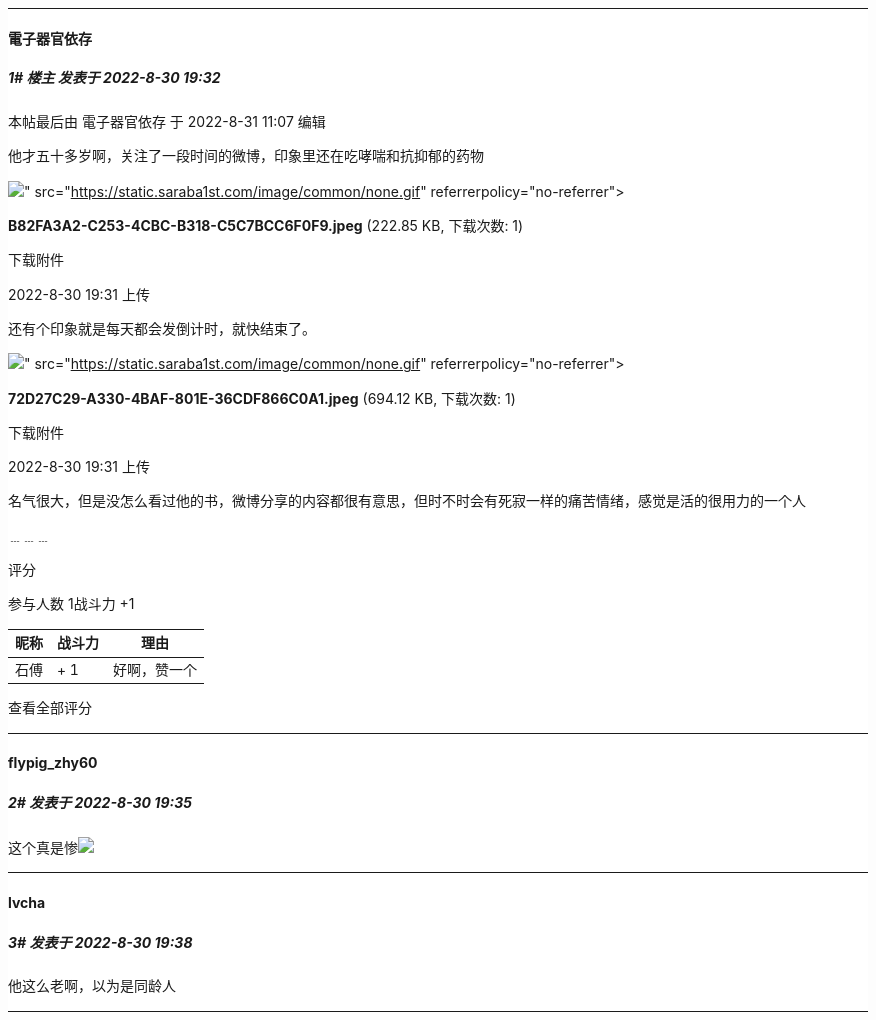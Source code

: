 

*****

####  電子器官依存  
##### 1#       楼主       发表于 2022-8-30 19:32

 本帖最后由 電子器官依存 于 2022-8-31 11:07 编辑 

他才五十多岁啊，关注了一段时间的微博，印象里还在吃哮喘和抗抑郁的药物

<img src="https://img.saraba1st.com/forum/202208/30/193152e8ppuykxctgaan2n.jpeg" referrerpolicy="no-referrer">" src="https://static.saraba1st.com/image/common/none.gif" referrerpolicy="no-referrer">

<strong>B82FA3A2-C253-4CBC-B318-C5C7BCC6F0F9.jpeg</strong> (222.85 KB, 下载次数: 1)

下载附件

2022-8-30 19:31 上传

还有个印象就是每天都会发倒计时，就快结束了。

<img src="https://img.saraba1st.com/forum/202208/30/193152otqjdxtttgoc3jy1.jpeg" referrerpolicy="no-referrer">" src="https://static.saraba1st.com/image/common/none.gif" referrerpolicy="no-referrer">

<strong>72D27C29-A330-4BAF-801E-36CDF866C0A1.jpeg</strong> (694.12 KB, 下载次数: 1)

下载附件

2022-8-30 19:31 上传

名气很大，但是没怎么看过他的书，微博分享的内容都很有意思，但时不时会有死寂一样的痛苦情绪，感觉是活的很用力的一个人

﹍﹍﹍

评分

 参与人数 1战斗力 +1

|昵称|战斗力|理由|
|----|---|---|
| 石傅| + 1|好啊，赞一个|

查看全部评分

*****

####  flypig_zhy60  
##### 2#       发表于 2022-8-30 19:35

这个真是惨<img src="https://static.saraba1st.com/image/smiley/face2017/001.png" referrerpolicy="no-referrer">

*****

####  lvcha  
##### 3#       发表于 2022-8-30 19:38

他这么老啊，以为是同龄人

*****
